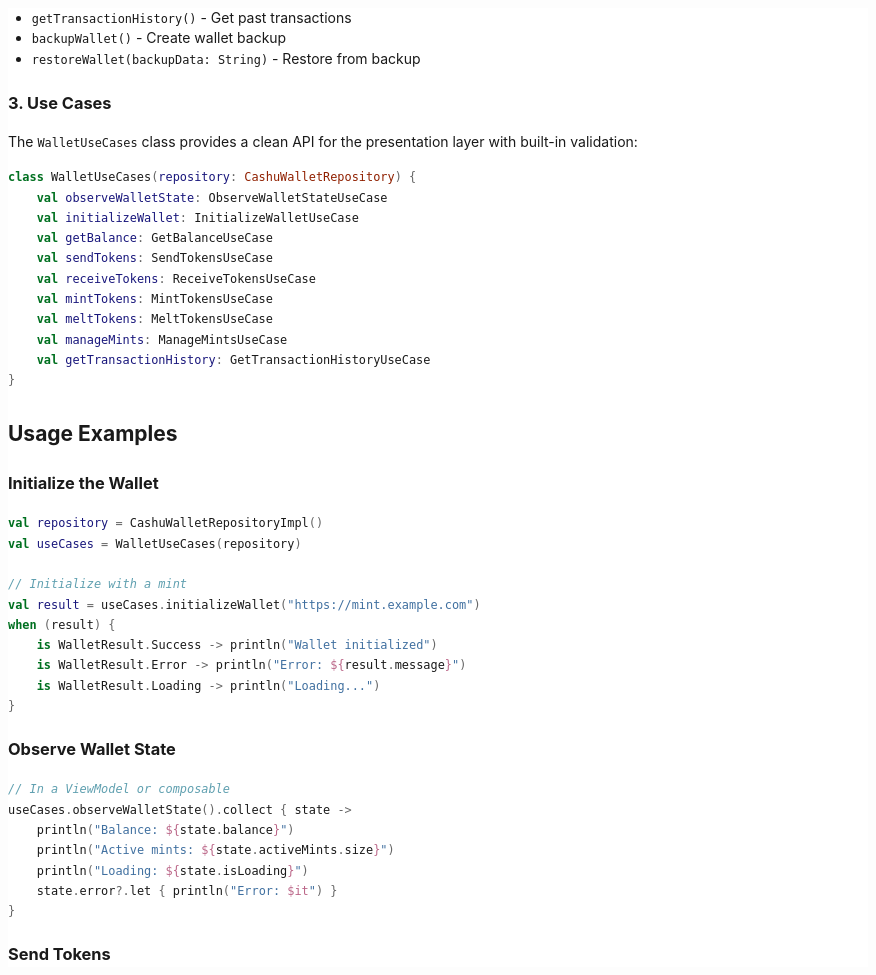 - `getTransactionHistory()` - Get past transactions
- `backupWallet()` - Create wallet backup
- `restoreWallet(backupData: String)` - Restore from backup

### 3. Use Cases

The `WalletUseCases` class provides a clean API for the presentation layer with built-in validation:

```kotlin
class WalletUseCases(repository: CashuWalletRepository) {
    val observeWalletState: ObserveWalletStateUseCase
    val initializeWallet: InitializeWalletUseCase
    val getBalance: GetBalanceUseCase
    val sendTokens: SendTokensUseCase
    val receiveTokens: ReceiveTokensUseCase
    val mintTokens: MintTokensUseCase
    val meltTokens: MeltTokensUseCase
    val manageMints: ManageMintsUseCase
    val getTransactionHistory: GetTransactionHistoryUseCase
}
```

## Usage Examples

### Initialize the Wallet

```kotlin
val repository = CashuWalletRepositoryImpl()
val useCases = WalletUseCases(repository)

// Initialize with a mint
val result = useCases.initializeWallet("https://mint.example.com")
when (result) {
    is WalletResult.Success -> println("Wallet initialized")
    is WalletResult.Error -> println("Error: ${result.message}")
    is WalletResult.Loading -> println("Loading...")
}
```

### Observe Wallet State

```kotlin
// In a ViewModel or composable
useCases.observeWalletState().collect { state ->
    println("Balance: ${state.balance}")
    println("Active mints: ${state.activeMints.size}")
    println("Loading: ${state.isLoading}")
    state.error?.let { println("Error: $it") }
}
```

### Send Tokens
